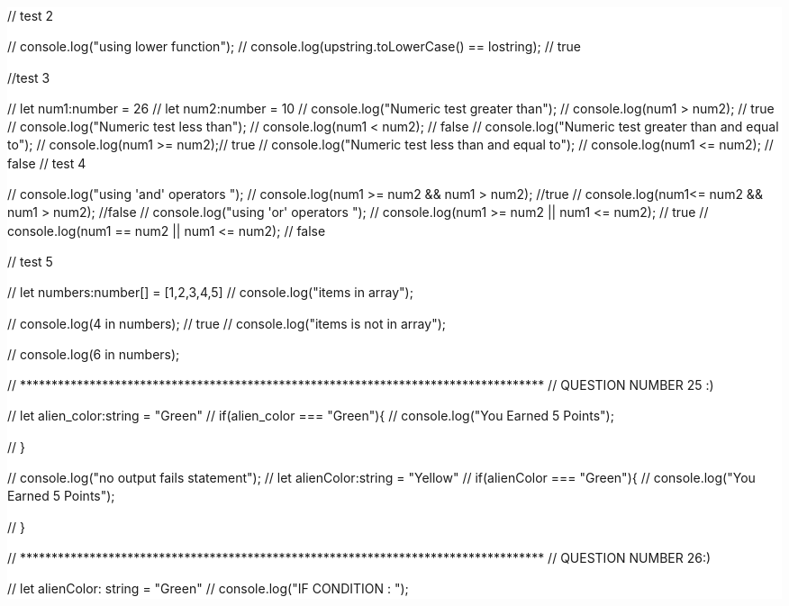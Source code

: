 // test 2 

// console.log("using lower function");
// console.log(upstring.toLowerCase() == lostring); // true

//test 3

// let num1:number = 26
// let num2:number = 10
// console.log("Numeric test greater than");
// console.log(num1 > num2); // true
// console.log("Numeric test less than");
// console.log(num1 < num2); // false
// console.log("Numeric test greater than and equal to");
// console.log(num1 >= num2);// true
// console.log("Numeric test less than and equal to");
// console.log(num1 <= num2); // false
// test 4

// console.log("using 'and' operators ");
// console.log(num1 >= num2 && num1 > num2); //true
// console.log(num1<= num2 && num1 > num2); //false
// console.log("using 'or' operators ");
// console.log(num1 >= num2 || num1 <= num2); // true
// console.log(num1 == num2 || num1 <= num2); // false

// test 5 

// let numbers:number[] = [1,2,3,4,5]
// console.log("items in array");

// console.log(4 in numbers); // true 
// console.log("items  is not in array");

// console.log(6 in numbers);


// ***********************************************************************************
// QUESTION NUMBER 25 :)

// let alien_color:string = "Green"
// if(alien_color === "Green"){
//     console.log("You Earned 5 Points");
    
// }


// console.log("no output fails statement");
// let alienColor:string = "Yellow"
// if(alienColor === "Green"){
//     console.log("You Earned 5 Points");
    
// }

// ***********************************************************************************
// QUESTION NUMBER 26:)

// let alienColor: string = "Green"
// console.log("IF CONDITION : ");
